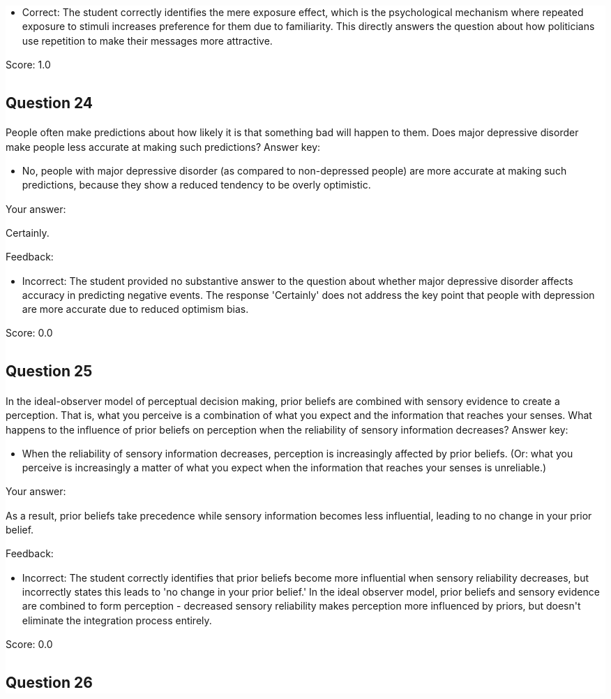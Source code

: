 - Correct: The student correctly identifies the mere exposure effect, which is the psychological mechanism where repeated exposure to stimuli increases preference for them due to familiarity. This directly answers the question about how politicians use repetition to make their messages more attractive.

Score: 1.0

## Question 24
            
People often make predictions about how likely it is that something bad will happen to them. Does major depressive disorder make people less accurate at making such predictions?
Answer key:

- No, people with major depressive disorder (as compared to non-depressed people) are more accurate at making such predictions, because they show a reduced tendency to be overly optimistic.

Your answer:

Certainly.

Feedback:

- Incorrect: The student provided no substantive answer to the question about whether major depressive disorder affects accuracy in predicting negative events. The response 'Certainly' does not address the key point that people with depression are more accurate due to reduced optimism bias.

Score: 0.0

## Question 25
            
In the ideal-observer model of perceptual decision making, prior beliefs are combined with sensory evidence to create a perception. That is, what you perceive is a combination of what you expect and the information that reaches your senses. What happens to the influence of prior beliefs on perception when the reliability of sensory information decreases?
Answer key:

- When the reliability of sensory information decreases, perception is increasingly affected by prior beliefs. (Or: what you perceive is increasingly a matter of what you expect when the information that reaches your senses is unreliable.)

Your answer:

As a result, prior beliefs take precedence while sensory information becomes less influential, leading to no change in your prior belief.

Feedback:

- Incorrect: The student correctly identifies that prior beliefs become more influential when sensory reliability decreases, but incorrectly states this leads to 'no change in your prior belief.' In the ideal observer model, prior beliefs and sensory evidence are combined to form perception - decreased sensory reliability makes perception more influenced by priors, but doesn't eliminate the integration process entirely.

Score: 0.0

## Question 26
            
